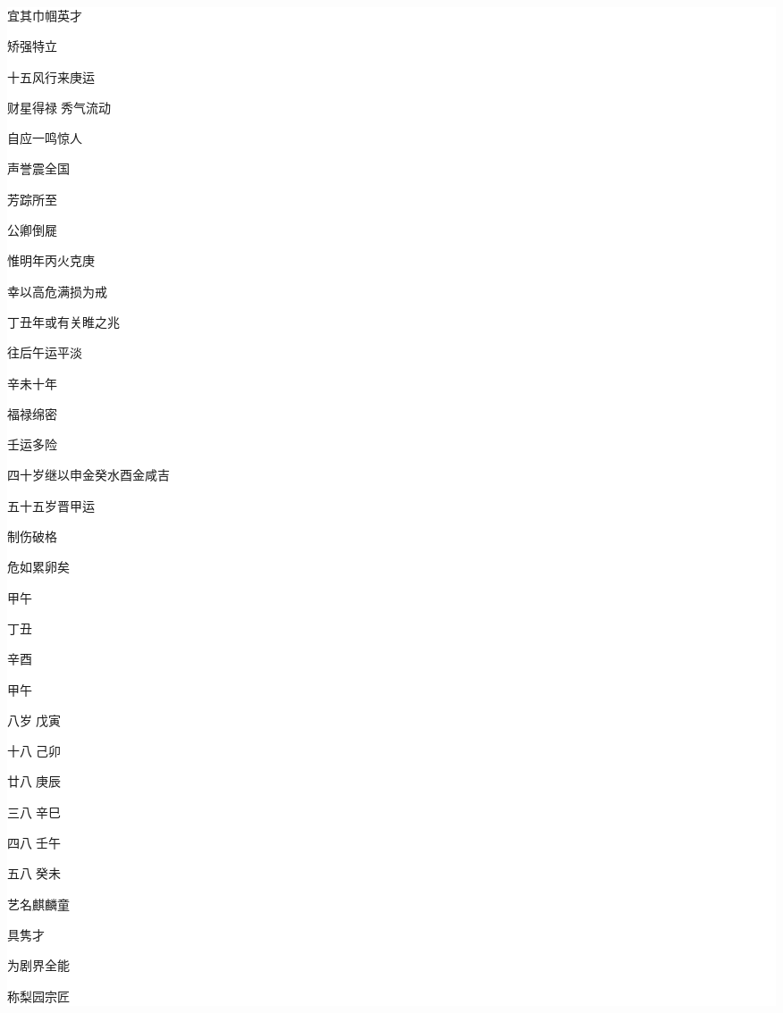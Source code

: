 宜其巾帼英才

矫强特立

十五风行来庚运

财星得禄 秀气流动

自应一鸣惊人

声誉震全国

芳踪所至

公卿倒屣

惟明年丙火克庚

幸以高危满损为戒

丁丑年或有关睢之兆

往后午运平淡

辛未十年

福禄绵密

壬运多险

四十岁继以申金癸水酉金咸吉

五十五岁晋甲运

制伤破格

危如累卵矣

甲午

丁丑

辛酉

甲午

八岁 戊寅

十八 己卯

廿八 庚辰

三八 辛巳

四八 壬午

五八 癸未

艺名麒麟童

具隽才

为剧界全能

称梨园宗匠

